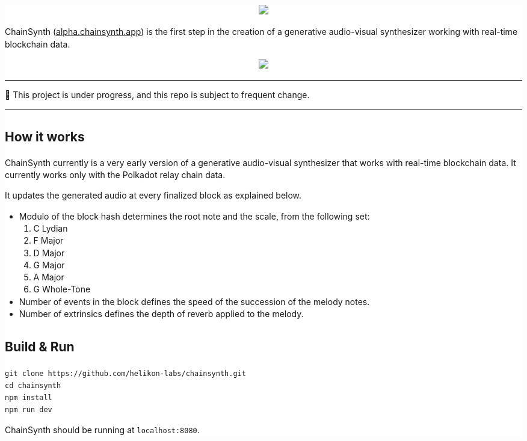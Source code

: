 <p align="center">
    <img width="700" src="https://raw.githubusercontent.com/helikon-labs/chainsynth/development/readme_files/chainsynth_logo.png">
</p>

ChainSynth ([alpha.chainsynth.app](https://alpha.chainsynth.app)) is the first step in the creation of a generative audio-visual synthesizer working with real-time blockchain data.

<p align="center">
    <a href="https://alpha.chainsynth.app" target="_blank"><img width="100%" src="https://raw.githubusercontent.com/helikon-labs/chainsynth/development/readme_files/screenshot_01.png"></a>
</p>

---

🚧 This project is under progress, and this repo is subject to frequent change.

---

## How it works

ChainSynth currently is a very early version of a generative audio-visual synthesizer that works with real-time blockchain data. It currently works only with the Polkadot relay chain data.

It updates the generated audio at every finalized block as explained below.

- Modulo of the block hash determines the root note and the scale, from the following set:
  1. C Lydian
  2. F Major
  3. D Major
  4. G Major
  5. A Major
  6. G Whole-Tone
- Number of events in the block defines the speed of the succession of the melody notes.
- Number of extrinsics defines the depth of reverb applied to the melody.

## Build & Run

```
git clone https://github.com/helikon-labs/chainsynth.git
cd chainsynth
npm install
npm run dev
```

ChainSynth should be running at `localhost:8080`.
